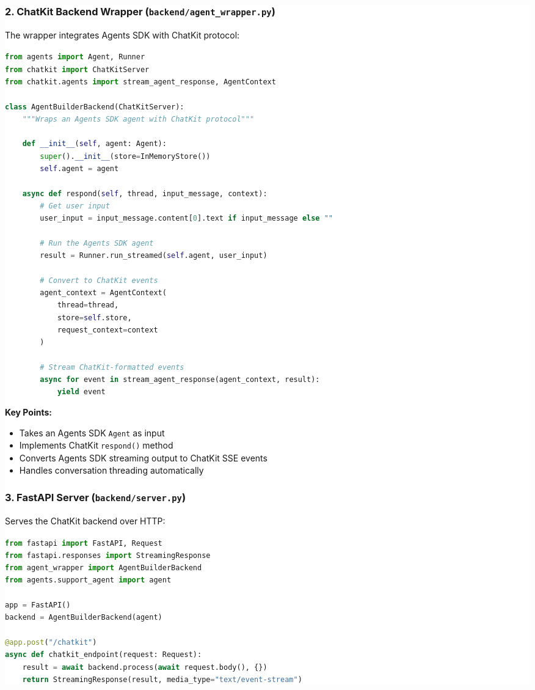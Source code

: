 ### 2. ChatKit Backend Wrapper (`backend/agent_wrapper.py`)

The wrapper integrates Agents SDK with ChatKit protocol:

```python
from agents import Agent, Runner
from chatkit import ChatKitServer
from chatkit.agents import stream_agent_response, AgentContext

class AgentBuilderBackend(ChatKitServer):
    """Wraps an Agents SDK agent with ChatKit protocol"""

    def __init__(self, agent: Agent):
        super().__init__(store=InMemoryStore())
        self.agent = agent

    async def respond(self, thread, input_message, context):
        # Get user input
        user_input = input_message.content[0].text if input_message else ""

        # Run the Agents SDK agent
        result = Runner.run_streamed(self.agent, user_input)

        # Convert to ChatKit events
        agent_context = AgentContext(
            thread=thread,
            store=self.store,
            request_context=context
        )

        # Stream ChatKit-formatted events
        async for event in stream_agent_response(agent_context, result):
            yield event
```

**Key Points:**
- Takes an Agents SDK `Agent` as input
- Implements ChatKit `respond()` method
- Converts Agents SDK streaming output to ChatKit SSE events
- Handles conversation threading automatically

### 3. FastAPI Server (`backend/server.py`)

Serves the ChatKit backend over HTTP:

```python
from fastapi import FastAPI, Request
from fastapi.responses import StreamingResponse
from agent_wrapper import AgentBuilderBackend
from agents.support_agent import agent

app = FastAPI()
backend = AgentBuilderBackend(agent)

@app.post("/chatkit")
async def chatkit_endpoint(request: Request):
    result = await backend.process(await request.body(), {})
    return StreamingResponse(result, media_type="text/event-stream")
```
